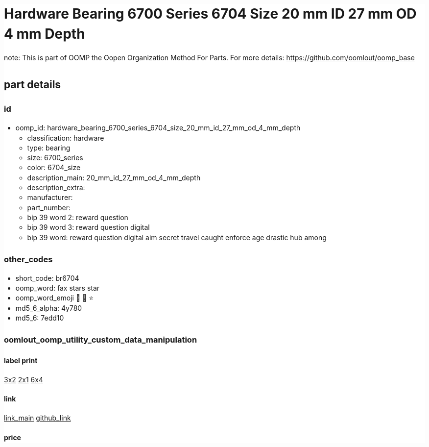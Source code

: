 # Hardware Bearing 6700 Series 6704 Size 20 mm ID 27 mm OD 4 mm Depth  

note: This is part of OOMP the Oopen Organization Method For Parts. For more details: https://github.com/oomlout/oomp_base

##  part details





### id
* oomp_id: hardware_bearing_6700_series_6704_size_20_mm_id_27_mm_od_4_mm_depth
  * classification: hardware
  * type: bearing
  * size: 6700_series
  * color: 6704_size
  * description_main: 20_mm_id_27_mm_od_4_mm_depth
  * description_extra: 
  * manufacturer: 
  * part_number: 
  * bip 39 word 2: reward question
  * bip 39 word 3: reward question digital
  * bip 39 word: reward question digital aim secret travel caught enforce age drastic hub among

### other_codes
* short_code: br6704
* oomp_word: fax stars star
* oomp_word_emoji :fax: :stars: :star:
* md5_6_alpha: 4y780
* md5_6: 7edd10






### oomlout_oomp_utility_custom_data_manipulation
#### label print
[3x2](http://192.168.1.245:1112/?label=oomp%204y780)
[2x1](http://192.168.1.242:1112/?label=oomp%204y780)
[6x4](http://192.168.1.55:1112/?label=oomp%204y780)    

#### link

[link_main](https://github.com/oomlout/oomlout_oomp_current_version_messy/tree/main/parts/hardware_bearing_6700_series_6704_size_20_mm_id_27_mm_od_4_mm_depth) [github_link](https://github.com/oomlout/oomlout_oomp_part_src/tree/main/parts/hardware_bearing_6700_series_6704_size_20_mm_id_27_mm_od_4_mm_depth)                             

#### price
